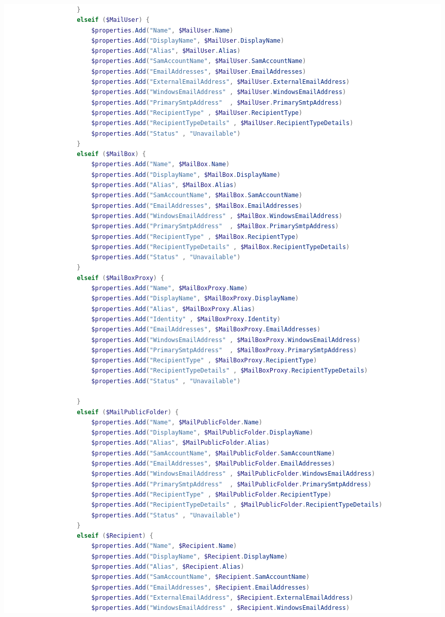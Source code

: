 ```powershell
                    }
                    elseif ($MailUser) {
                        $properties.Add("Name", $MailUser.Name)
                        $properties.Add("DisplayName", $MailUser.DisplayName)
                        $properties.Add("Alias", $MailUser.Alias)
                        $properties.Add("SamAccountName", $MailUser.SamAccountName)
                        $properties.Add("EmailAddresses", $MailUser.EmailAddresses)
                        $properties.Add("ExternalEmailAddress", $MailUser.ExternalEmailAddress)
                        $properties.Add("WindowsEmailAddress" , $MailUser.WindowsEmailAddress)
                        $properties.Add("PrimarySmtpAddress"  , $MailUser.PrimarySmtpAddress)
                        $properties.Add("RecipientType" , $MailUser.RecipientType)
                        $properties.Add("RecipientTypeDetails" , $MailUser.RecipientTypeDetails)
                        $properties.Add("Status" , "Unavailable")
                    }
                    elseif ($MailBox) {
                        $properties.Add("Name", $MailBox.Name)
                        $properties.Add("DisplayName", $MailBox.DisplayName)
                        $properties.Add("Alias", $MailBox.Alias)
                        $properties.Add("SamAccountName", $MailBox.SamAccountName)
                        $properties.Add("EmailAddresses", $MailBox.EmailAddresses)
                        $properties.Add("WindowsEmailAddress" , $MailBox.WindowsEmailAddress)
                        $properties.Add("PrimarySmtpAddress"  , $MailBox.PrimarySmtpAddress)
                        $properties.Add("RecipientType" , $MailBox.RecipientType)
                        $properties.Add("RecipientTypeDetails" , $MailBox.RecipientTypeDetails)
                        $properties.Add("Status" , "Unavailable")
                    }
                    elseif ($MailBoxProxy) {
                        $properties.Add("Name", $MailBoxProxy.Name)
                        $properties.Add("DisplayName", $MailBoxProxy.DisplayName)
                        $properties.Add("Alias", $MailBoxProxy.Alias)
                        $properties.Add("Identity" , $MailBoxProxy.Identity)
                        $properties.Add("EmailAddresses", $MailBoxProxy.EmailAddresses)
                        $properties.Add("WindowsEmailAddress" , $MailBoxProxy.WindowsEmailAddress)
                        $properties.Add("PrimarySmtpAddress"  , $MailBoxProxy.PrimarySmtpAddress)
                        $properties.Add("RecipientType" , $MailBoxProxy.RecipientType)
                        $properties.Add("RecipientTypeDetails" , $MailBoxProxy.RecipientTypeDetails)
                        $properties.Add("Status" , "Unavailable")

                    }
                    elseif ($MailPublicFolder) {
                        $properties.Add("Name", $MailPublicFolder.Name)
                        $properties.Add("DisplayName", $MailPublicFolder.DisplayName)
                        $properties.Add("Alias", $MailPublicFolder.Alias)
                        $properties.Add("SamAccountName", $MailPublicFolder.SamAccountName)
                        $properties.Add("EmailAddresses", $MailPublicFolder.EmailAddresses)
                        $properties.Add("WindowsEmailAddress" , $MailPublicFolder.WindowsEmailAddress)
                        $properties.Add("PrimarySmtpAddress"  , $MailPublicFolder.PrimarySmtpAddress)
                        $properties.Add("RecipientType" , $MailPublicFolder.RecipientType)
                        $properties.Add("RecipientTypeDetails" , $MailPublicFolder.RecipientTypeDetails)
                        $properties.Add("Status" , "Unavailable")
                    }
                    elseif ($Recipient) {
                        $properties.Add("Name", $Recipient.Name)
                        $properties.Add("DisplayName", $Recipient.DisplayName)
                        $properties.Add("Alias", $Recipient.Alias)
                        $properties.Add("SamAccountName", $Recipient.SamAccountName)
                        $properties.Add("EmailAddresses", $Recipient.EmailAddresses)
                        $properties.Add("ExternalEmailAddress", $Recipient.ExternalEmailAddress)
                        $properties.Add("WindowsEmailAddress" , $Recipient.WindowsEmailAddress)
```